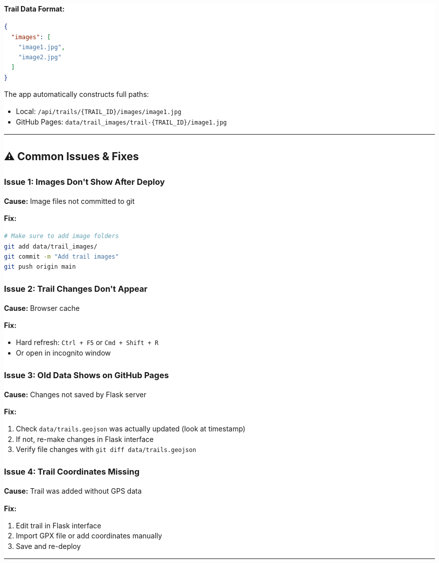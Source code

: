 **Trail Data Format:**
```json
{
  "images": [
    "image1.jpg",
    "image2.jpg"
  ]
}
```

The app automatically constructs full paths:
- Local: `/api/trails/{TRAIL_ID}/images/image1.jpg`
- GitHub Pages: `data/trail_images/trail-{TRAIL_ID}/image1.jpg`

---

## ⚠️ Common Issues & Fixes

### Issue 1: Images Don't Show After Deploy

**Cause:** Image files not committed to git

**Fix:**
```bash
# Make sure to add image folders
git add data/trail_images/
git commit -m "Add trail images"
git push origin main
```

### Issue 2: Trail Changes Don't Appear

**Cause:** Browser cache

**Fix:**
- Hard refresh: `Ctrl + F5` or `Cmd + Shift + R`
- Or open in incognito window

### Issue 3: Old Data Shows on GitHub Pages

**Cause:** Changes not saved by Flask server

**Fix:**
1. Check `data/trails.geojson` was actually updated (look at timestamp)
2. If not, re-make changes in Flask interface
3. Verify file changes with `git diff data/trails.geojson`

### Issue 4: Trail Coordinates Missing

**Cause:** Trail was added without GPS data

**Fix:**
1. Edit trail in Flask interface
2. Import GPX file or add coordinates manually
3. Save and re-deploy

---